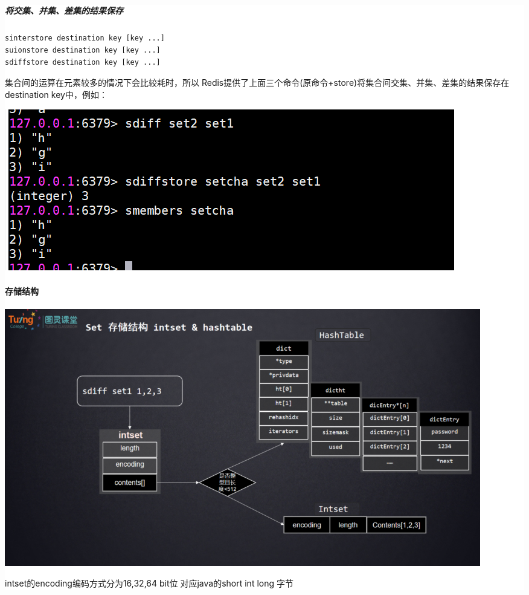 ##### 将交集、并集、差集的结果保存

```plain
sinterstore destination key [key ...]
suionstore destination key [key ...]
sdiffstore destination key [key ...]
```

集合间的运算在元素较多的情况下会比较耗时，所以 Redis提供了上面三个命令(原命令+store)将集合间交集、并集、差集的结果保存在destination key中，例如：

![1737695330236-824c92ee-6580-4e39-842f-66a2c4f73bd2.png](./img/DtcwJpKZx7YddKSP/1737695330236-824c92ee-6580-4e39-842f-66a2c4f73bd2-742548.png)

#### 存储结构

![1737695659470-b5aed7f4-6a1b-489e-ac1d-bf46a0d0f6e2.png](./img/DtcwJpKZx7YddKSP/1737695659470-b5aed7f4-6a1b-489e-ac1d-bf46a0d0f6e2-292669.png)

intset的encoding编码方式分为16,32,64 bit位 对应java的short int long 字节

